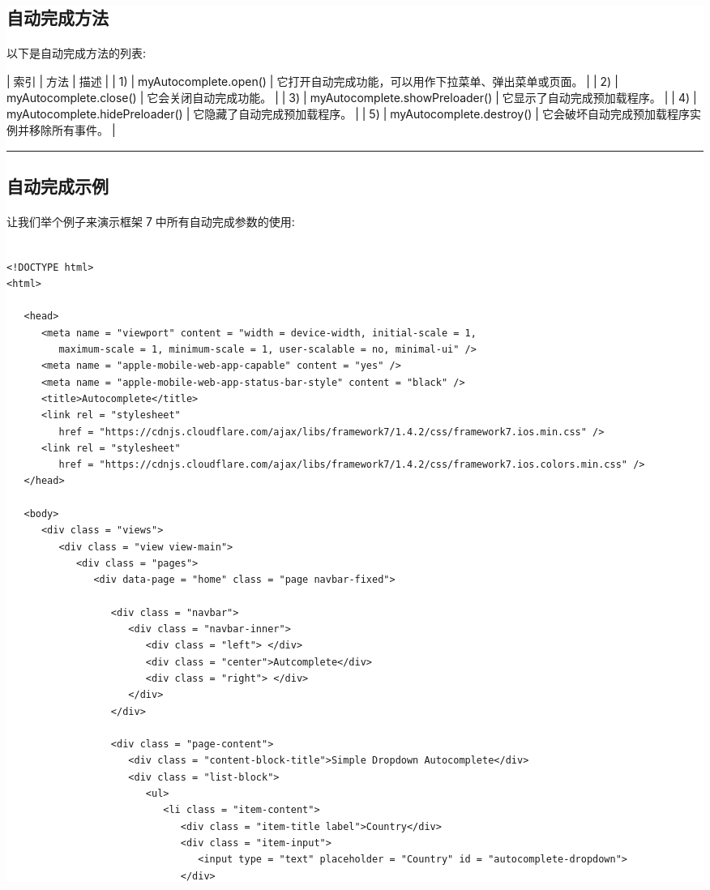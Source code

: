 ## 自动完成方法

以下是自动完成方法的列表:

| 索引 | 方法 | 描述 |
| 1) | myAutocomplete.open() | 它打开自动完成功能，可以用作下拉菜单、弹出菜单或页面。 |
| 2) | myAutocomplete.close() | 它会关闭自动完成功能。 |
| 3) | myAutocomplete.showPreloader() | 它显示了自动完成预加载程序。 |
| 4) | myAutocomplete.hidePreloader() | 它隐藏了自动完成预加载程序。 |
| 5) | myAutocomplete.destroy() | 它会破坏自动完成预加载程序实例并移除所有事件。 |

* * *

## 自动完成示例

让我们举个例子来演示框架 7 中所有自动完成参数的使用:

```

<!DOCTYPE html>
<html>

   <head>
      <meta name = "viewport" content = "width = device-width, initial-scale = 1, 
         maximum-scale = 1, minimum-scale = 1, user-scalable = no, minimal-ui" />
      <meta name = "apple-mobile-web-app-capable" content = "yes" />
      <meta name = "apple-mobile-web-app-status-bar-style" content = "black" />
      <title>Autocomplete</title>
      <link rel = "stylesheet" 
         href = "https://cdnjs.cloudflare.com/ajax/libs/framework7/1.4.2/css/framework7.ios.min.css" />
      <link rel = "stylesheet" 
         href = "https://cdnjs.cloudflare.com/ajax/libs/framework7/1.4.2/css/framework7.ios.colors.min.css" />
   </head>

   <body>
      <div class = "views">
         <div class = "view view-main">
            <div class = "pages">
               <div data-page = "home" class = "page navbar-fixed">

                  <div class = "navbar">
                     <div class = "navbar-inner">
                        <div class = "left"> </div>
                        <div class = "center">Autcomplete</div>
                        <div class = "right"> </div>
                     </div>
                  </div>

                  <div class = "page-content">
                     <div class = "content-block-title">Simple Dropdown Autocomplete</div>
                     <div class = "list-block">
                        <ul>
                           <li class = "item-content">
                              <div class = "item-title label">Country</div>
                              <div class = "item-input">
                                 <input type = "text" placeholder = "Country" id = "autocomplete-dropdown">
                              </div>
```